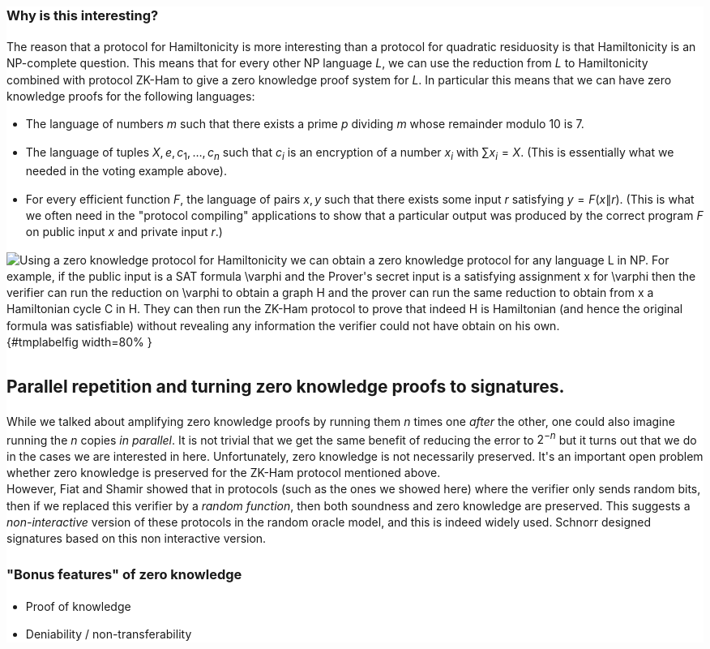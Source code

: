 

[^zkcredit]: Goldreich, Micali and Wigderson were the first to come up with a zero knowledge proof for an NP complete problem, though the Hamiltoncity protocol here is from a later work by Blum. We use Naor's commitment scheme.

### Why is this interesting?

The reason that a protocol for Hamiltonicity is more interesting than a protocol for quadratic residuosity is that Hamiltonicity is an NP-complete question.
This means that for every other NP language $L$, we can use the reduction from $L$ to Hamiltonicity combined with protocol ZK-Ham to give a zero knowledge proof system for $L$. In particular this means that we can have zero knowledge proofs for the following languages:

* The language of numbers $m$ such that there exists a prime $p$ dividing $m$ whose remainder modulo $10$ is $7$.

* The language of tuples $X,e,c_1,\ldots,c_n$ such that $c_i$ is an encryption of a number $x_i$ with $\sum x_i = X$. (This is essentially what we needed in the voting example above).

* For every efficient function $F$, the  language of pairs $x,y$ such that there exists some input $r$ satisfying $y=F(x\|r)$. (This is what we often need in the "protocol compiling" applications to show that a particular output was produced by the correct program $F$ on public input $x$ and private input $r$.)

![Using a zero knowledge protocol for Hamiltonicity we can obtain a zero knowledge protocol for any language $L$ in NP. For example, if the public input is a SAT formula $\varphi$ and the Prover's secret input is a satisfying assignment $x$ for $\varphi$ then the verifier can run the reduction on $\varphi$ to obtain a graph $H$ and the prover can run the same reduction to obtain from $x$ a Hamiltonian cycle $C$ in $H$. They can then run the ZK-Ham protocol to prove that indeed $H$ is Hamiltonian (and hence the original formula was satisfiable) without revealing any information the verifier could not have obtain on his own.](../figure/zk-ham.jpg){#tmplabelfig width=80% }

## Parallel repetition and turning zero knowledge proofs to signatures.

While we talked about amplifying zero knowledge proofs by running them $n$ times one _after_ the other, one could also imagine running the $n$ copies _in parallel_.
It is not trivial that we get the same benefit of reducing the error to $2^{-n}$ but it turns out that we do in the cases we are interested in here.
Unfortunately, zero knowledge is not necessarily preserved.
It's an important open problem whether zero knowledge is preserved for the ZK-Ham  protocol mentioned above.  
However, Fiat and Shamir showed that in protocols (such as the ones we showed here) where the verifier only sends random bits, then if we replaced this verifier by a _random function_, then both soundness and zero knowledge are preserved.
This suggests a _non-interactive_ version of these protocols in the random oracle model, and this is indeed widely used.
Schnorr designed signatures based on this non interactive version.

### "Bonus features" of zero knowledge

* Proof of knowledge

* Deniability / non-transferability


[^population]: To be fair, "only" about 170 million Americans live in the [50 largest metropolitan areas](https://www.currentresults.com/Weather-Extremes/US/largest-cities-list.php) and so arguably many people will survive at least the initial impact of a nuclear war, though it had been estimated that even a "small" nuclear war involving detonation of 100 not too large warheads could have [devastating global consequences](http://onlinelibrary.wiley.com/doi/10.1002/2013EF000205/full).
[^pok]: As we'll see, technically what Alice needs to do in such a scenario is use a _zero knowledge proof of knowledge_ of a solution for $P$.
[^encoding]: Integers can be coded as sets in various ways. For example, one can encode $0$ as $\emptyset$ and if $N$ is the set encoding $n$, we can encode $n+1$ using the   $n+1$-element set  $\{ N \} \cup N$.   
[^arguments]: People have considered the notion of zero knowledge systems where soundness holds only with respect to efficient provers; these are known as _argument systems_.